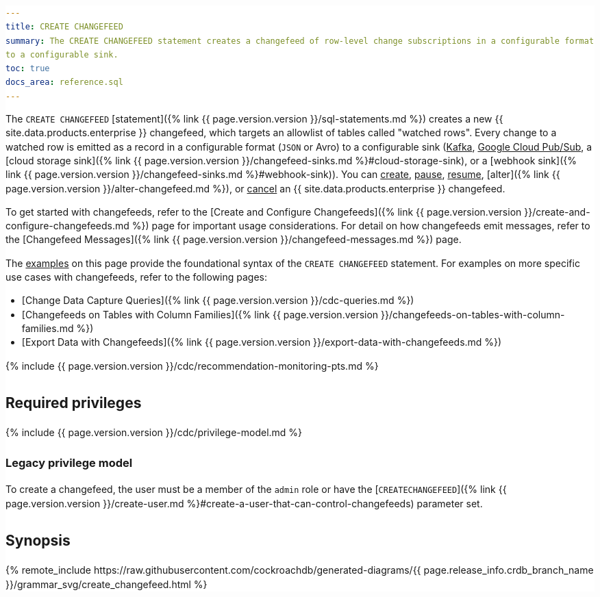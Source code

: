 ```yaml
---
title: CREATE CHANGEFEED
summary: The CREATE CHANGEFEED statement creates a changefeed of row-level change subscriptions in a configurable format to a configurable sink.
toc: true
docs_area: reference.sql
---
```


The `CREATE CHANGEFEED` [statement]({% link {{ page.version.version }}/sql-statements.md %}) creates a new {{ site.data.products.enterprise }} changefeed, which targets an allowlist of tables called "watched rows".  Every change to a watched row is emitted as a record in a configurable format (`JSON` or Avro) to a configurable sink ([Kafka](https://kafka.apache.org/), [Google Cloud Pub/Sub](https://cloud.google.com/pubsub), a [cloud storage sink]({% link {{ page.version.version }}/changefeed-sinks.md %}#cloud-storage-sink), or a [webhook sink]({% link {{ page.version.version }}/changefeed-sinks.md %}#webhook-sink)). You can [create](#examples), [pause](#pause-a-changefeed), [resume](#resume-a-paused-changefeed), [alter]({% link {{ page.version.version }}/alter-changefeed.md %}), or [cancel](#cancel-a-changefeed) an {{ site.data.products.enterprise }} changefeed.

To get started with changefeeds, refer to the [Create and Configure Changefeeds]({% link {{ page.version.version }}/create-and-configure-changefeeds.md %}) page for important usage considerations. For detail on how changefeeds emit messages, refer to the [Changefeed Messages]({% link {{ page.version.version }}/changefeed-messages.md %}) page.

The [examples](#examples) on this page provide the foundational syntax of the `CREATE CHANGEFEED` statement. For examples on more specific use cases with changefeeds, refer to the following pages:

- [Change Data Capture Queries]({% link {{ page.version.version }}/cdc-queries.md %})
- [Changefeeds on Tables with Column Families]({% link {{ page.version.version }}/changefeeds-on-tables-with-column-families.md %})
- [Export Data with Changefeeds]({% link {{ page.version.version }}/export-data-with-changefeeds.md %})

{% include {{ page.version.version }}/cdc/recommendation-monitoring-pts.md %}

## Required privileges

{% include {{ page.version.version }}/cdc/privilege-model.md %}

### Legacy privilege model

To create a changefeed, the user must be a member of the `admin` role or have the [`CREATECHANGEFEED`]({% link {{ page.version.version }}/create-user.md %}#create-a-user-that-can-control-changefeeds) parameter set.

## Synopsis

<div>
{% remote_include https://raw.githubusercontent.com/cockroachdb/generated-diagrams/{{ page.release_info.crdb_branch_name }}/grammar_svg/create_changefeed.html %}
</div>
